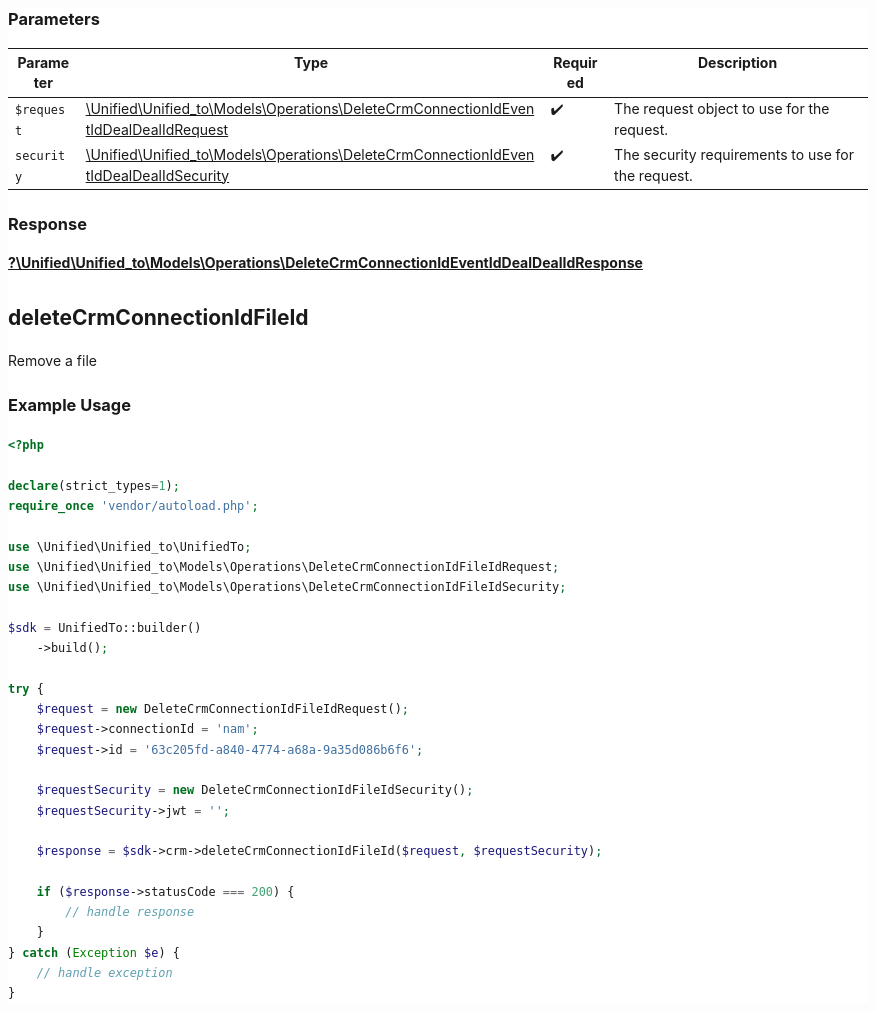 ### Parameters

| Parameter                                                                                                                                                         | Type                                                                                                                                                              | Required                                                                                                                                                          | Description                                                                                                                                                       |
| ----------------------------------------------------------------------------------------------------------------------------------------------------------------- | ----------------------------------------------------------------------------------------------------------------------------------------------------------------- | ----------------------------------------------------------------------------------------------------------------------------------------------------------------- | ----------------------------------------------------------------------------------------------------------------------------------------------------------------- |
| `$request`                                                                                                                                                        | [\Unified\Unified_to\Models\Operations\DeleteCrmConnectionIdEventIdDealDealIdRequest](../../models/operations/DeleteCrmConnectionIdEventIdDealDealIdRequest.md)   | :heavy_check_mark:                                                                                                                                                | The request object to use for the request.                                                                                                                        |
| `security`                                                                                                                                                        | [\Unified\Unified_to\Models\Operations\DeleteCrmConnectionIdEventIdDealDealIdSecurity](../../models/operations/DeleteCrmConnectionIdEventIdDealDealIdSecurity.md) | :heavy_check_mark:                                                                                                                                                | The security requirements to use for the request.                                                                                                                 |


### Response

**[?\Unified\Unified_to\Models\Operations\DeleteCrmConnectionIdEventIdDealDealIdResponse](../../models/operations/DeleteCrmConnectionIdEventIdDealDealIdResponse.md)**


## deleteCrmConnectionIdFileId

Remove a file

### Example Usage

```php
<?php

declare(strict_types=1);
require_once 'vendor/autoload.php';

use \Unified\Unified_to\UnifiedTo;
use \Unified\Unified_to\Models\Operations\DeleteCrmConnectionIdFileIdRequest;
use \Unified\Unified_to\Models\Operations\DeleteCrmConnectionIdFileIdSecurity;

$sdk = UnifiedTo::builder()
    ->build();

try {
    $request = new DeleteCrmConnectionIdFileIdRequest();
    $request->connectionId = 'nam';
    $request->id = '63c205fd-a840-4774-a68a-9a35d086b6f6';

    $requestSecurity = new DeleteCrmConnectionIdFileIdSecurity();
    $requestSecurity->jwt = '';

    $response = $sdk->crm->deleteCrmConnectionIdFileId($request, $requestSecurity);

    if ($response->statusCode === 200) {
        // handle response
    }
} catch (Exception $e) {
    // handle exception
}
```
